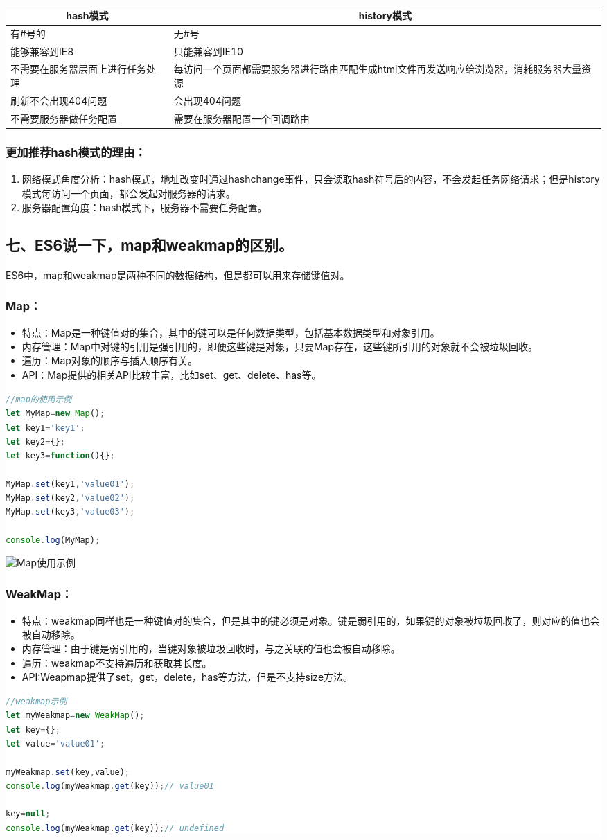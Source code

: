 

| hash模式                         | history模式                                                  |
| -------------------------------- | ------------------------------------------------------------ |
| 有#号的                          | 无#号                                                        |
| 能够兼容到IE8                    | 只能兼容到IE10                                               |
| 不需要在服务器层面上进行任务处理 | 每访问一个页面都需要服务器进行路由匹配生成html文件再发送响应给浏览器，消耗服务器大量资源 |
| 刷新不会出现404问题              | 会出现404问题                                                |
| 不需要服务器做任务配置           | 需要在服务器配置一个回调路由                                 |

### 更加推荐hash模式的理由：

1. 网络模式角度分析：hash模式，地址改变时通过hashchange事件，只会读取hash符号后的内容，不会发起任务网络请求；但是history模式每访问一个页面，都会发起对服务器的请求。
2. 服务器配置角度：hash模式下，服务器不需要任务配置。

## 七、ES6说一下，map和weakmap的区别。

ES6中，map和weakmap是两种不同的数据结构，但是都可以用来存储键值对。

### Map：

- 特点：Map是一种键值对的集合，其中的键可以是任何数据类型，包括基本数据类型和对象引用。
- 内存管理：Map中对键的引用是强引用的，即便这些键是对象，只要Map存在，这些键所引用的对象就不会被垃圾回收。
- 遍历：Map对象的顺序与插入顺序有关。
- API：Map提供的相关API比较丰富，比如set、get、delete、has等。

```js
//map的使用示例
let MyMap=new Map();
let key1='key1';
let key2={};
let key3=function(){};

MyMap.set(key1,'value01');
MyMap.set(key2,'value02');
MyMap.set(key3,'value03');

console.log(MyMap);
```

![Map使用示例](https://ooo.0x0.ooo/2024/01/09/OZELsj.png)

### WeakMap：

- 特点：weakmap同样也是一种键值对的集合，但是其中的键必须是对象。键是弱引用的，如果键的对象被垃圾回收了，则对应的值也会被自动移除。
- 内存管理：由于键是弱引用的，当键对象被垃圾回收时，与之关联的值也会被自动移除。
- 遍历：weakmap不支持遍历和获取其长度。
- API:Weapmap提供了set，get，delete，has等方法，但是不支持size方法。

```js
//weakmap示例
let myWeakmap=new WeakMap();
let key={};
let value='value01';

myWeakmap.set(key,value);
console.log(myWeakmap.get(key));// value01

key=null;
console.log(myWeakmap.get(key));// undefined
```
